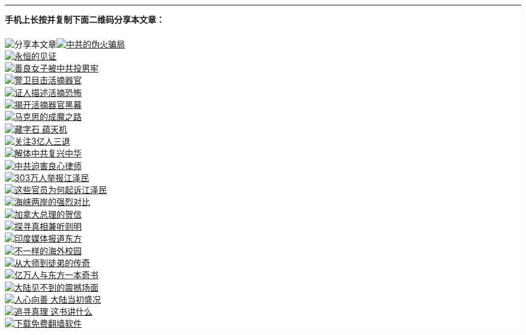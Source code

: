 <hr>    <strong>手机上长按并复制下面二维码分享本文章：</strong><br><br><img src="https://chart.apis.google.com/chart?cht=qr&chs=240x240&choe=UTF-8&chld=M|2&chl=/gb/16/12/14/n8591497.md%231" title="分享本文章"></td><td valign=TOP><a href="/gb/16/1/21/n4622075.md?dfh#1" target="_blank"><img src="https://raw.githubusercontent.com/anpjos3747/djy/master/gb/300/wei-f1.jpg" title="中共的伪火骗局"  alt="中共的伪火骗局"></a><br><a href="https://github.com/anpjos3747/www/blob/master/README.md?dfh#9" target="_blank"><img src="https://raw.githubusercontent.com/anpjos3747/djy/master/gb/300/yong-h.jpg" title="永恒的见证"  alt="永恒的见证"></a><br><a href="/gb/13/9/29/n3974789.md?dfh#1" target="_blank"><img src="https://raw.githubusercontent.com/anpjos3747/djy/master/gb/300/shang-lnz.jpg" title="善良女子被中共投男牢"  alt="善良女子被中共投男牢"></a><br><a href="/gb/16/3/16/n4663449.md?dfh#1" target="_blank"><img src="https://raw.githubusercontent.com/anpjos3747/djy/master/gb/300/huo-z3.jpg" title="警卫目击活摘器官"  alt="警卫目击活摘器官"></a><br><a href="/gb/16/8/7/n8177641.md?dfh#1" target="_blank"><img src="https://raw.githubusercontent.com/anpjos3747/djy/master/gb/300/huo-z4.jpg" title="证人描述活摘恐怖"  alt="证人描述活摘恐怖"></a><br><a href="/gb/10/4/19/n2881569.md?dfh#1" target="_blank"><img src="https://raw.githubusercontent.com/anpjos3747/djy/master/gb/300/huo-z1.jpg" title="揭开活摘器官黑幕"  alt="揭开活摘器官黑幕"></a><br><a href="/gb/10/11/7/n3077476.md?dfh#1" target="_blank"><img src="https://raw.githubusercontent.com/anpjos3747/djy/master/gb/300/ma-ks.jpg" title="马克思的成魔之路"  alt="马克思的成魔之路"></a><br><a href="/gb/14/6/9/n4173977.md?dfh#1" target="_blank"><img src="https://raw.githubusercontent.com/anpjos3747/djy/master/gb/300/chang-zs.jpg" title="藏字石 蕴天机"  alt="藏字石 蕴天机"></a><br><a href="/gb/18/5/10/n10381511.md?dfh#1" target="_blank"><img src="https://raw.githubusercontent.com/anpjos3747/djy/master/gb/300/st1.jpg" title="关注3亿人三退"  alt="关注3亿人三退"></a><br><a href="/gb/18/3/21/n10237682.md?dfh#1" target="_blank"><img src="https://raw.githubusercontent.com/anpjos3747/djy/master/gb/300/jie-t.jpg" title="解体中共复兴中华"  alt="解体中共复兴中华"></a><br><a href="/gb/9/2/9/n2422991.md?dfh#1" target="_blank"><img src="https://raw.githubusercontent.com/anpjos3747/djy/master/gb/300/gao-zs.jpg" title="中共迫害良心律师"  alt="中共迫害良心律师"></a><br><a href="/gb/18/12/9/n10900044.md?dfh#1" target="_blank"><img src="https://raw.githubusercontent.com/anpjos3747/djy/master/gb/300/sj1.jpg" title="303万人举报江泽民"  alt="303万人举报江泽民"></a><br><a href="/gb/18/8/28/n10672014.md?dfh#1" target="_blank"><img src="https://raw.githubusercontent.com/anpjos3747/djy/master/gb/300/sj2.jpg" title="这些官员为何起诉江泽民"  alt="这些官员为何起诉江泽民"></a><br><a href="/gb/8/12/18/n2367165.md?dfh#1" target="_blank"><img src="https://raw.githubusercontent.com/anpjos3747/djy/master/gb/300/liangan.jpg" title="海峡两岸的强烈对比"  alt="海峡两岸的强烈对比"></a><br><a href="/gb/15/12/10/n4593139.md?dfh#1" target="_blank"><img src="https://raw.githubusercontent.com/anpjos3747/djy/master/gb/300/jia-ndzl.jpg" title="加拿大总理的贺信"  alt="加拿大总理的贺信"></a><br><a href="/gb/11/6/17/n3289382.md?dfh#1" target="_blank"><img src="https://raw.githubusercontent.com/anpjos3747/djy/master/gb/300/xiao-wd.jpg" title="探寻真相兼听则明"  alt="探寻真相兼听则明"></a><br><a href="/gb/18/10/27/n10812623.md?dfh#1" target="_blank"><img src="https://raw.githubusercontent.com/anpjos3747/djy/master/gb/300/yindu.jpg" title="印度媒体报道东方"  alt="印度媒体报道东方"></a><br><a href="/gb/18/6/9/n10469652.md?dfh#1" target="_blank"><img src="https://raw.githubusercontent.com/anpjos3747/djy/master/gb/300/xie-j.jpg" title="不一样的海外校园"  alt="不一样的海外校园"></a><br><a href="/gb/7/4/5/n1669415.md?dfh#1" target="_blank"><img src="https://raw.githubusercontent.com/anpjos3747/djy/master/gb/300/li-up.jpg" title="从大师到徒弟的传奇"  alt="从大师到徒弟的传奇"></a><br><a href="/gb/17/5/26/n9191512.md?dfh#1" target="_blank"><img src="https://raw.githubusercontent.com/anpjos3747/djy/master/gb/300/zfl2.jpg" title="亿万人与东方一本奇书"  alt="亿万人与东方一本奇书"></a><br><a href="/gb/13/11/27/n4020290.md?dfh#1" target="_blank"><img src="https://raw.githubusercontent.com/anpjos3747/djy/master/gb/300/zhen-h.jpg" title="大陆见不到的震撼场面"  alt="大陆见不到的震撼场面"></a><br><a href="/gb/15/7/17/n4482910.md?dfh#1" target="_blank"><img src="https://raw.githubusercontent.com/anpjos3747/djy/master/gb/300/dalu-sk.jpg" title="人心向善 大陆当初盛况"  alt="人心向善 大陆当初盛况"></a><br><a href="/gb/19/1/5/n10955468.md?dfh#1" target="_blank"><img src="https://raw.githubusercontent.com/anpjos3747/djy/master/gb/300/zfl1.jpg" title="追寻真理 这书讲什么"  alt="追寻真理 这书讲什么"></a><br><a href="https://github.com/bannedbook/fanqiang/wiki" target="_blank"><img src="https://raw.githubusercontent.com/anpjos3747/djy/master/gb/300/fq1.jpg" title="下载免费翻墙软件"  alt="下载免费翻墙软件"></a><br></td></tr></table>